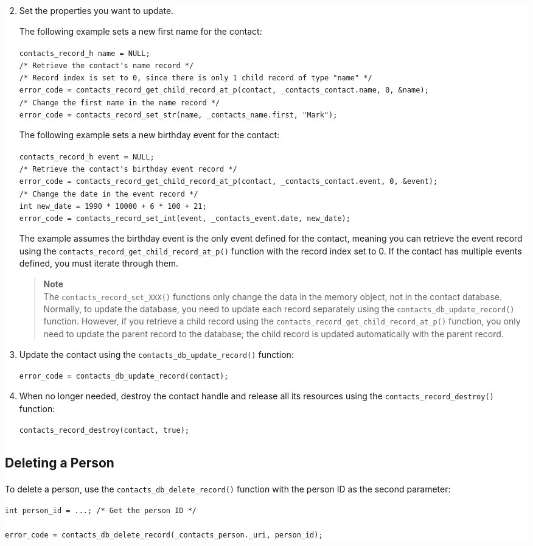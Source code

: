 2. Set the properties you want to update.

   The following example sets a new first name for the contact:

   ```
   contacts_record_h name = NULL;
   /* Retrieve the contact's name record */
   /* Record index is set to 0, since there is only 1 child record of type "name" */
   error_code = contacts_record_get_child_record_at_p(contact, _contacts_contact.name, 0, &name);
   /* Change the first name in the name record */
   error_code = contacts_record_set_str(name, _contacts_name.first, "Mark");
   ```

   The following example sets a new birthday event for the contact:

   ```
   contacts_record_h event = NULL;
   /* Retrieve the contact's birthday event record */
   error_code = contacts_record_get_child_record_at_p(contact, _contacts_contact.event, 0, &event);
   /* Change the date in the event record */
   int new_date = 1990 * 10000 + 6 * 100 + 21;
   error_code = contacts_record_set_int(event, _contacts_event.date, new_date);
   ```

   The example assumes the birthday event is the only event defined for the contact, meaning you can retrieve the event record using the `contacts_record_get_child_record_at_p()` function with the record index set to 0. If the contact has multiple events defined, you must iterate through them.

   > **Note**  
   > The `contacts_record_set_XXX()` functions only change the data in the memory object, not in the contact database. Normally, to update the database, you need to update each record separately using the `contacts_db_update_record()` function. However, if you retrieve a child record using the `contacts_record_get_child_record_at_p()` function, you only need to update the parent record to the database; the child record is updated automatically with the parent record.

3. Update the contact using the `contacts_db_update_record()` function:

   ```
   error_code = contacts_db_update_record(contact);
   ```

4. When no longer needed, destroy the contact handle and release all its resources using the `contacts_record_destroy()` function:

   ```
   contacts_record_destroy(contact, true);
   ```

## Deleting a Person

To delete a person, use the `contacts_db_delete_record()` function with the person ID as the second parameter:

```
int person_id = ...; /* Get the person ID */

error_code = contacts_db_delete_record(_contacts_person._uri, person_id);
```
